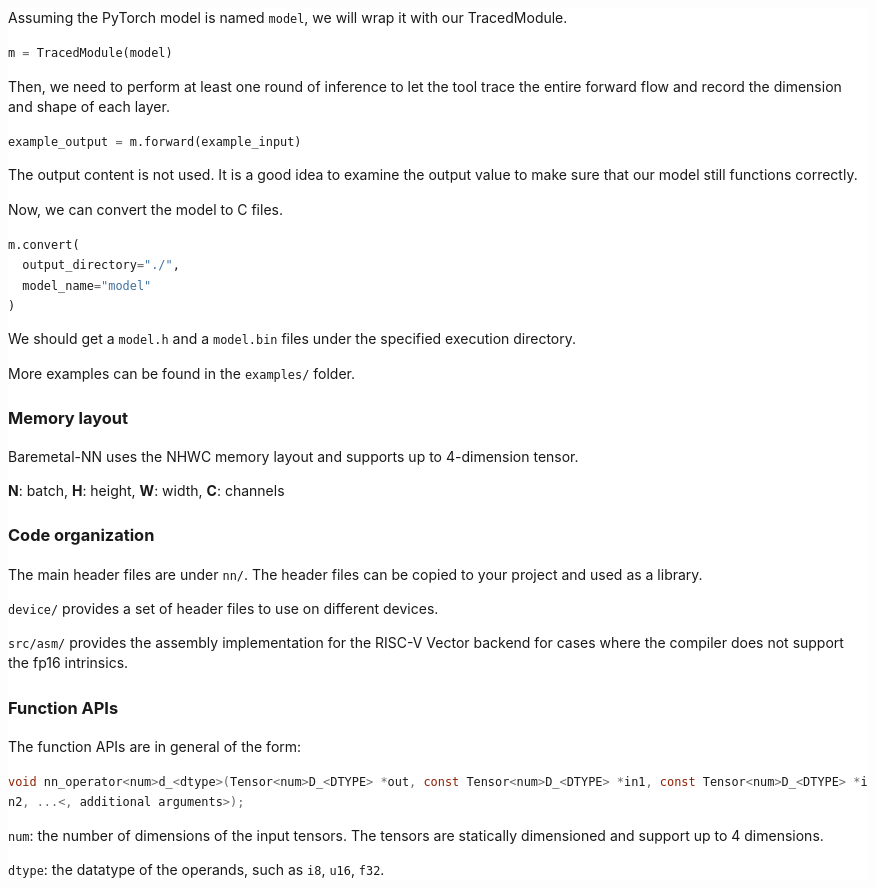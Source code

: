 Assuming the PyTorch model is named `model`, we will wrap it with our TracedModule.

```python
m = TracedModule(model)
```

Then, we need to perform at least one round of inference to let the tool trace the entire forward flow and record the dimension and shape of each layer.

```python
example_output = m.forward(example_input)
```

The output content is not used. It is a good idea to examine the output value to make sure that our model still functions correctly.

Now, we can convert the model to C files.

```python
m.convert(
  output_directory="./",
  model_name="model"
)
```

We should get a `model.h` and a `model.bin` files under the specified execution directory.

More examples can be found in the `examples/` folder.


### Memory layout

Baremetal-NN uses the NHWC memory layout and supports up to 4-dimension tensor.

**N**: batch, **H**: height, **W**: width, **C**: channels

### Code organization

The main header files are under `nn/`. The header files can be copied to your project and used as a library.

`device/` provides a set of header files to use on different devices.

`src/asm/` provides the assembly implementation for the RISC-V Vector backend for cases where the compiler does not support the fp16 intrinsics.

### Function APIs

The function APIs are in general of the form:

```c
void nn_operator<num>d_<dtype>(Tensor<num>D_<DTYPE> *out, const Tensor<num>D_<DTYPE> *in1, const Tensor<num>D_<DTYPE> *in2, ...<, additional arguments>);
```

`num`: the number of dimensions of the input tensors. The tensors are statically dimensioned and support up to 4 dimensions.

`dtype`: the datatype of the operands, such as `i8`, `u16`, `f32`. 
